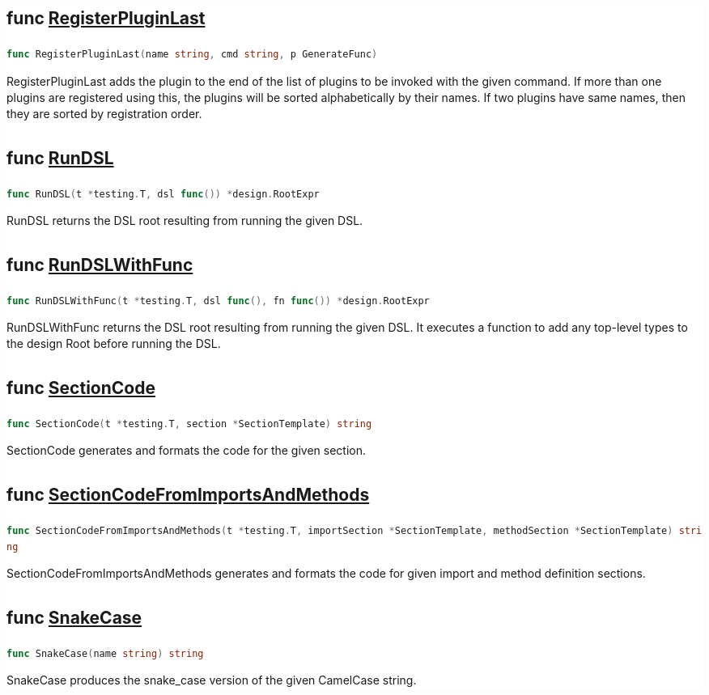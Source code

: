 ## <a name="RegisterPluginLast">func</a> [RegisterPluginLast](/src/target/plugin.go?s=2572:2636#L73)
``` go
func RegisterPluginLast(name string, cmd string, p GenerateFunc)
```
RegisterPluginLast adds the plugin to the end of the list of plugins
to be invoked with the given command. If more than one plugins are registered
using this, the plugins will be sorted alphabetically by their names. If two
plugins have same names, then they are sorted by registration order.



## <a name="RunDSL">func</a> [RunDSL](/src/target/testing.go?s=259:313#L19)
``` go
func RunDSL(t *testing.T, dsl func()) *design.RootExpr
```
RunDSL returns the DSL root resulting from running the given DSL.



## <a name="RunDSLWithFunc">func</a> [RunDSLWithFunc](/src/target/testing.go?s=934:1007#L41)
``` go
func RunDSLWithFunc(t *testing.T, dsl func(), fn func()) *design.RootExpr
```
RunDSLWithFunc returns the DSL root resulting from running the given DSL.
It executes a function to add any top-level types to the design Root before
running the DSL.



## <a name="SectionCode">func</a> [SectionCode](/src/target/testing.go?s=1527:1590#L62)
``` go
func SectionCode(t *testing.T, section *SectionTemplate) string
```
SectionCode generates and formats the code for the given section.



## <a name="SectionCodeFromImportsAndMethods">func</a> [SectionCodeFromImportsAndMethods](/src/target/testing.go?s=1771:1893#L67)
``` go
func SectionCodeFromImportsAndMethods(t *testing.T, importSection *SectionTemplate, methodSection *SectionTemplate) string
```
SectionCodeFromImportsAndMethods generates and formats the code for given import and method definition sections.



## <a name="SnakeCase">func</a> [SnakeCase](/src/target/funcs.go?s=2009:2043#L89)
``` go
func SnakeCase(name string) string
```
SnakeCase produces the snake_case version of the given CamelCase string.
